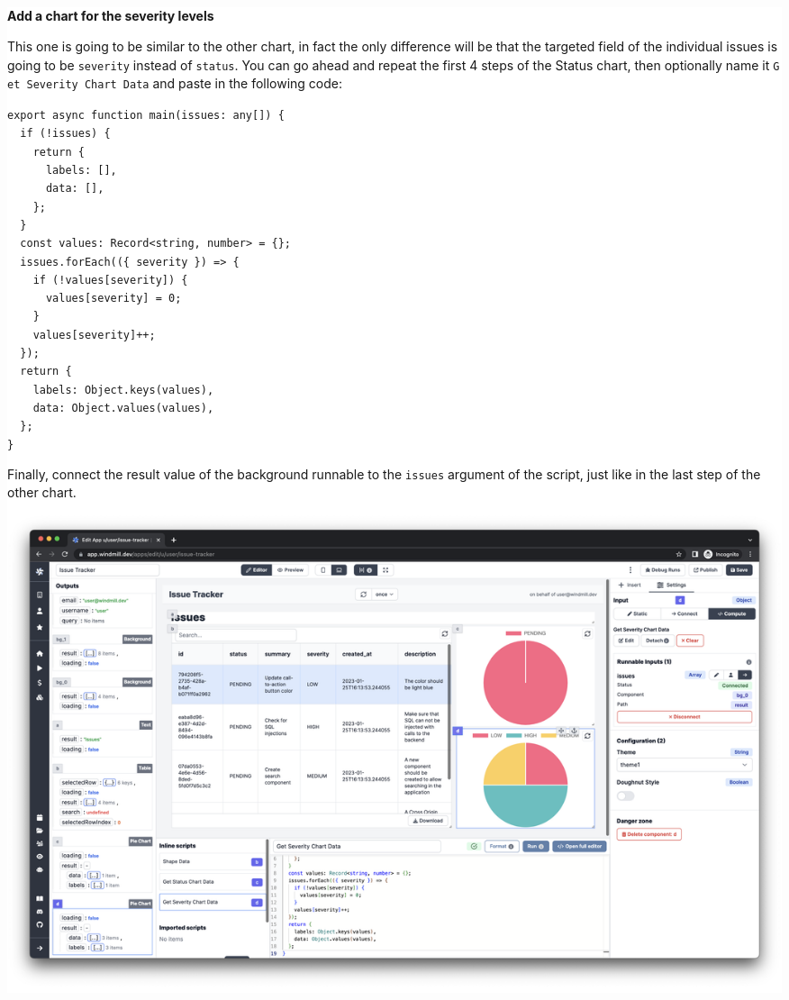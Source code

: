**Add a chart for the severity levels**

This one is going to be similar to the other chart, in fact the only difference
will be that the targeted field of the individual issues is going to be
`severity` instead of `status`. You can go ahead and repeat the first 4 steps of
the Status chart, then optionally name it `Get Severity Chart Data` and paste in
the following code:

```tsx
export async function main(issues: any[]) {
  if (!issues) {
    return {
      labels: [],
      data: [],
    };
  }
  const values: Record<string, number> = {};
  issues.forEach(({ severity }) => {
    if (!values[severity]) {
      values[severity] = 0;
    }
    values[severity]++;
  });
  return {
    labels: Object.keys(values),
    data: Object.values(values),
  };
}
```

Finally, connect the result value of the background runnable to the `issues`
argument of the script, just like in the last step of the other chart.

![Severity chart](./16-wm-severity-chart.png)
